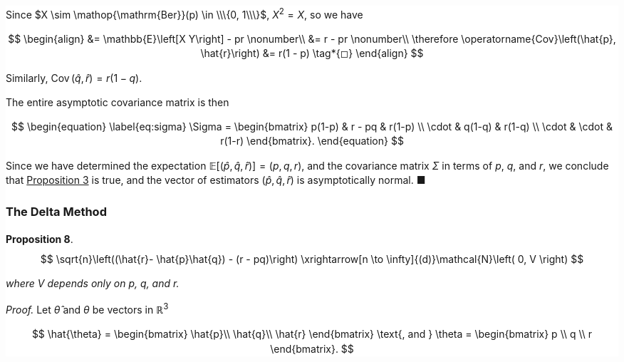 Since $X \sim \mathop{\mathrm{Ber}}(p) \in \\\{0, 1\\\}$, $X^2 = X$, so we have

$$
\begin{align}
    &= \mathbb{E}\left[X Y\right] - pr \nonumber\\
    &= r - pr \nonumber\\
    \therefore \operatorname{Cov}\left(\hat{p}, \hat{r}\right) &= r(1 - p) \tag*{◻}
  \end{align}
$$

</div>

Similarly, $\operatorname{Cov}\left(\hat{q}, \hat{r}\right) = r(1 - q)$.

The entire asymptotic covariance matrix is then

$$
\begin{equation} \label{eq:sigma}
  \Sigma =
  \begin{bmatrix}
    p(1-p) & r - pq & r(1-p) \\
    \cdot & q(1-q) & r(1-q) \\
    \cdot & \cdot & r(1-r)
  \end{bmatrix}.
\end{equation}
$$

Since we have determined the expectation
$\mathbb{E}\left[(\hat{p}, \hat{q}, \hat{r})\right] = (p, q,
r)$, and the covariance matrix $\Sigma$ in terms of $p$, $q$, and $r$,
we conclude that
<a href="#prop:normality_pqr" data-reference-type="ref" data-reference="prop:normality_pqr">Proposition 3</a>
is true, and the vector of estimators $(\hat{p}, \hat{q}, \hat{r})$ is
asymptotically normal. <span class="qed_symbol">■</span>

### The Delta Method

<div id="prop:delta" class="prop" markdown=1>

**Proposition 8**.
$$
\sqrt{n}\left((\hat{r}- \hat{p}\hat{q}) - (r - pq)\right) \xrightarrow[n \to \infty]{(d)}\mathcal{N}\left( 0, V \right)
$$

*where $V$ depends only on $p$, $q$, and $r$.*

</div>

<div class="proof" markdown=1>

*Proof.* Let $\hat{\theta}$ and $\theta$ be vectors in $\mathbb{R}^3$

$$
\hat{\theta} = \begin{bmatrix} \hat{p}\\ \hat{q}\\ \hat{r}
\end{bmatrix} \text{, and }
    \theta = \begin{bmatrix} p \\ q \\ r \end{bmatrix}.
$$
